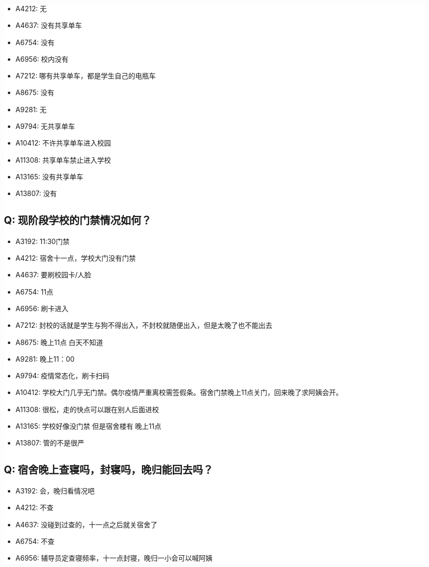 - A4212: 无

- A4637: 没有共享单车

- A6754: 没有

- A6956: 校内没有

- A7212: 哪有共享单车，都是学生自己的电瓶车

- A8675: 没有

- A9281: 无

- A9794: 无共享单车

- A10412: 不许共享单车进入校园

- A11308: 共享单车禁止进入学校

- A13165: 没有共享单车

- A13807: 没有

## Q: 现阶段学校的门禁情况如何？

- A3192: 11:30门禁

- A4212: 宿舍十一点，学校大门没有门禁

- A4637: 要刷校园卡/人脸

- A6754: 11点

- A6956: 刷卡进入

- A7212: 封校的话就是学生与狗不得出入，不封校就随便出入，但是太晚了也不能出去

- A8675: 晚上11点 白天不知道

- A9281: 晚上11：00

- A9794: 疫情常态化，刷卡扫码

- A10412: 学校大门几乎无门禁。偶尔疫情严重离校需签假条。宿舍门禁晚上11点关门，回来晚了求阿姨会开。

- A11308: 很松，走的快点可以跟在别人后面进校

- A13165: 学校好像没门禁 但是宿舍楼有 晚上11点

- A13807: 管的不是很严

## Q: 宿舍晚上查寝吗，封寝吗，晚归能回去吗？

- A3192: 会，晚归看情况吧

- A4212: 不查

- A4637: 没碰到过查的，十一点之后就关宿舍了

- A6754: 不查

- A6956: 辅导员定查寝频率，十一点封寝，晚归一小会可以喊阿姨
